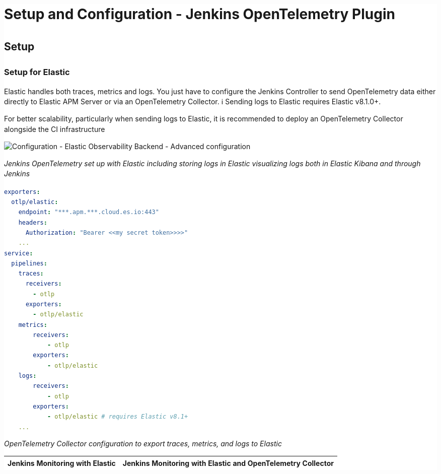 # Setup and Configuration - Jenkins OpenTelemetry Plugin

## Setup

### Setup for Elastic

Elastic handles both traces, metrics and logs. You just have to configure the Jenkins Controller to send OpenTelemetry data either directly to Elastic APM Server or via an OpenTelemetry Collector. 
ℹ️ Sending logs to Elastic requires Elastic v8.1.0+.

For better scalability, particularly when sending logs to Elastic, it is recommended to deploy an OpenTelemetry Collector alongside the CI infrastructure

<img width="400px"
alt="Configuration - Elastic Observability Backend - Advanced configuration"
src="docs/images/jenkins-config-elastic-logs-with-visualization-through-jenkins.png" />

_Jenkins OpenTelemetry set up with Elastic including storing logs in Elastic visualizing logs both in Elastic Kibana and through Jenkins_

```yaml
exporters:
  otlp/elastic:
    endpoint: "***.apm.***.cloud.es.io:443"
    headers:
      Authorization: "Bearer <<my secret token>>>>"
    ...
service:
  pipelines:
    traces:
      receivers:
        - otlp
      exporters:
        - otlp/elastic
    metrics:
        receivers:
            - otlp
        exporters:
            - otlp/elastic
    logs:
        receivers:
            - otlp
        exporters:
            - otlp/elastic # requires Elastic v8.1+
    ...
```
_OpenTelemetry Collector configuration to export traces, metrics, and logs to Elastic_

| Jenkins Monitoring with Elastic | Jenkins Monitoring with Elastic and OpenTelemetry Collector |
|------------------------------------------------|----------------------------------|